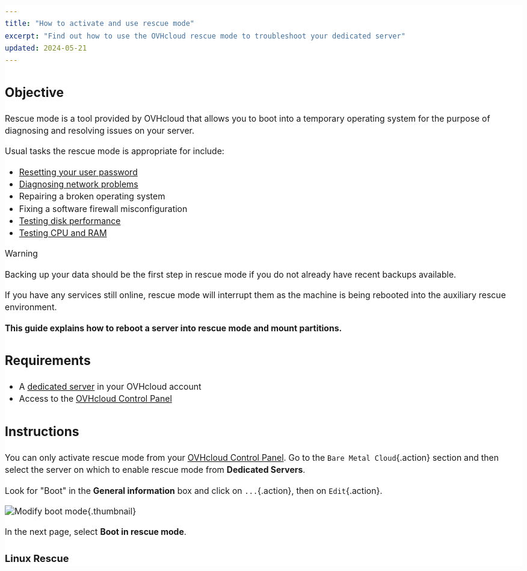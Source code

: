 ```yaml
---
title: "How to activate and use rescue mode"
excerpt: "Find out how to use the OVHcloud rescue mode to troubleshoot your dedicated server"
updated: 2024-05-21
---
```


## Objective

Rescue mode is a tool provided by OVHcloud that allows you to boot into a temporary operating system for the purpose of diagnosing and resolving issues on your server.

Usual tasks the rescue mode is appropriate for include:

- [Resetting your user password](/pages/bare_metal_cloud/dedicated_servers/replacing-user-password)
- [Diagnosing network problems](/pages/bare_metal_cloud/dedicated_servers/hardware-diagnose)
- Repairing a broken operating system
- Fixing a software firewall misconfiguration
- [Testing disk performance](/pages/bare_metal_cloud/dedicated_servers/hardware-diagnose)
- [Testing CPU and RAM](/pages/bare_metal_cloud/dedicated_servers/hardware-diagnose)

> [!warning]
>
> Backing up your data should be the first step in rescue mode if you do not already have recent backups available.
>
> If you have any services still online, rescue mode will interrupt them as the machine is being rebooted into the auxiliary rescue environment.
>

**This guide explains how to reboot a server into rescue mode and mount partitions.**

## Requirements

- A [dedicated server](https://www.ovhcloud.com/en-ie/bare-metal/) in your OVHcloud account
- Access to the [OVHcloud Control Panel](/links/manager)

## Instructions

You can only activate rescue mode from your [OVHcloud Control Panel](/links/manager). Go to the `Bare Metal Cloud`{.action} section and then select the server on which to enable rescue mode from **Dedicated Servers**.

Look for "Boot" in the **General information** box and click on `...`{.action}, then on `Edit`{.action}.

![Modify boot mode](images/rescue-mode-001.png){.thumbnail}

In the next page, select **Boot in rescue mode**.

### Linux Rescue
